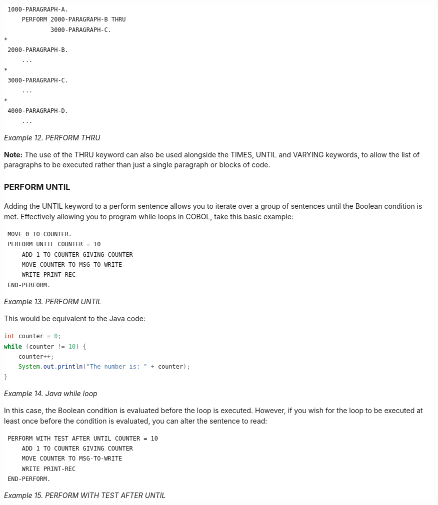 

```COBOL
 1000-PARAGRAPH-A.   
     PERFORM 2000-PARAGRAPH-B THRU
             3000-PARAGRAPH-C.
* 
 2000-PARAGRAPH-B.
     ...
*
 3000-PARAGRAPH-C.
     ...
*
 4000-PARAGRAPH-D.
     ...
```
*Example 12.  PERFORM THRU*


**Note:** The use of the THRU keyword can also be used alongside the TIMES, UNTIL and VARYING keywords, to allow the list of paragraphs to be executed rather than just a single paragraph or blocks of code.

### PERFORM UNTIL

Adding the UNTIL keyword to a perform sentence allows you to iterate over a group of sentences until the Boolean condition is met.  Effectively allowing you to program while loops in COBOL, take this basic example:


```COBOL
 MOVE 0 TO COUNTER.
 PERFORM UNTIL COUNTER = 10
     ADD 1 TO COUNTER GIVING COUNTER
     MOVE COUNTER TO MSG-TO-WRITE
     WRITE PRINT-REC
 END-PERFORM.
```
*Example 13.  PERFORM UNTIL*

This would be equivalent to the Java code:

```JAVA
int counter = 0;
while (counter != 10) {
    counter++;
    System.out.println("The number is: " + counter);
}
```
*Example 14.  Java while loop*

In this case, the Boolean condition is evaluated before the loop is executed.  However, if you wish for the loop to be executed at least once before the condition is evaluated, you can alter the sentence to read:



```COBOL
 PERFORM WITH TEST AFTER UNTIL COUNTER = 10
     ADD 1 TO COUNTER GIVING COUNTER
     MOVE COUNTER TO MSG-TO-WRITE
     WRITE PRINT-REC
 END-PERFORM.
```
*Example 15.  PERFORM WITH TEST AFTER UNTIL*
